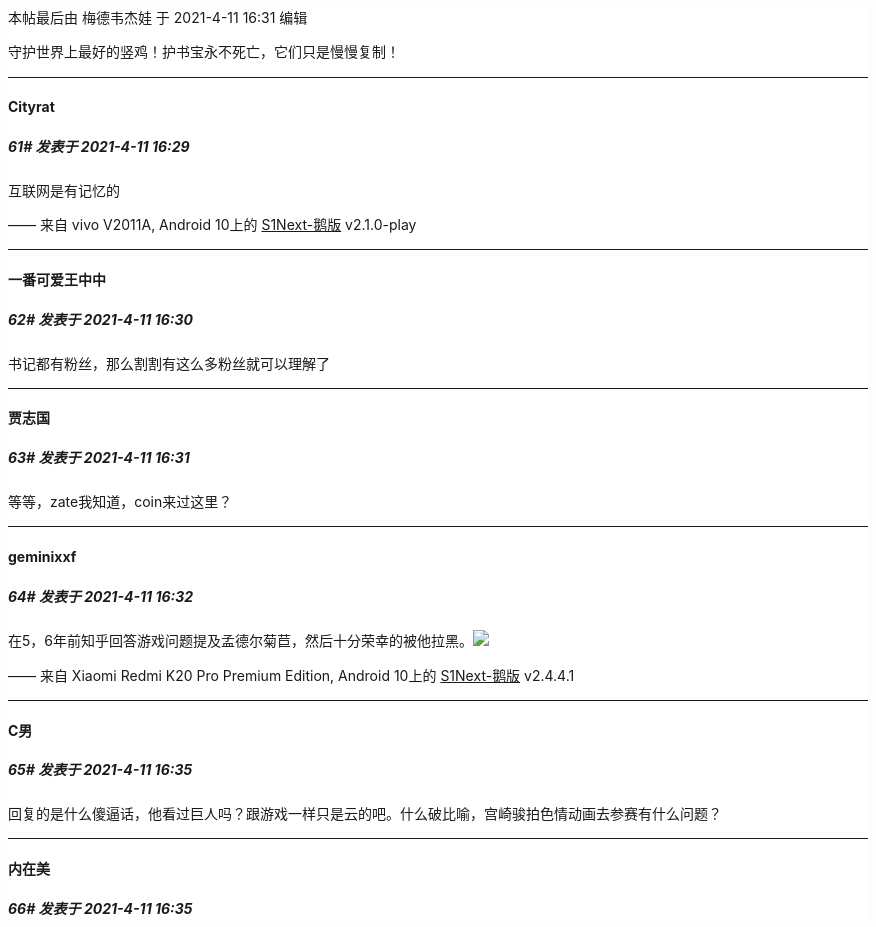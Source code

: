 
 本帖最后由 梅德韦杰娃 于 2021-4-11 16:31 编辑 

守护世界上最好的竖鸡！护书宝永不死亡，它们只是慢慢复制！




*****

####  Cityrat  
##### 61#       发表于 2021-4-11 16:29


互联网是有记忆的

—— 来自 vivo V2011A, Android 10上的 [S1Next-鹅版](https://github.com/ykrank/S1-Next/releases) v2.1.0-play


*****

####  一番可爱王中中  
##### 62#       发表于 2021-4-11 16:30


书记都有粉丝，那么割割有这么多粉丝就可以理解了


*****

####  贾志国  
##### 63#       发表于 2021-4-11 16:31


等等，zate我知道，coin来过这里？


*****

####  geminixxf  
##### 64#       发表于 2021-4-11 16:32


在5，6年前知乎回答游戏问题提及孟德尔菊苣，然后十分荣幸的被他拉黑。<img src="https://static.saraba1st.com/image/smiley/face2017/053.png" referrerpolicy="no-referrer">

—— 来自 Xiaomi Redmi K20 Pro Premium Edition, Android 10上的 [S1Next-鹅版](https://github.com/ykrank/S1-Next/releases) v2.4.4.1


*****

####  C男  
##### 65#       发表于 2021-4-11 16:35


回复的是什么傻逼话，他看过巨人吗？跟游戏一样只是云的吧。什么破比喻，宫崎骏拍色情动画去参赛有什么问题？


*****

####  内在美  
##### 66#       发表于 2021-4-11 16:35
